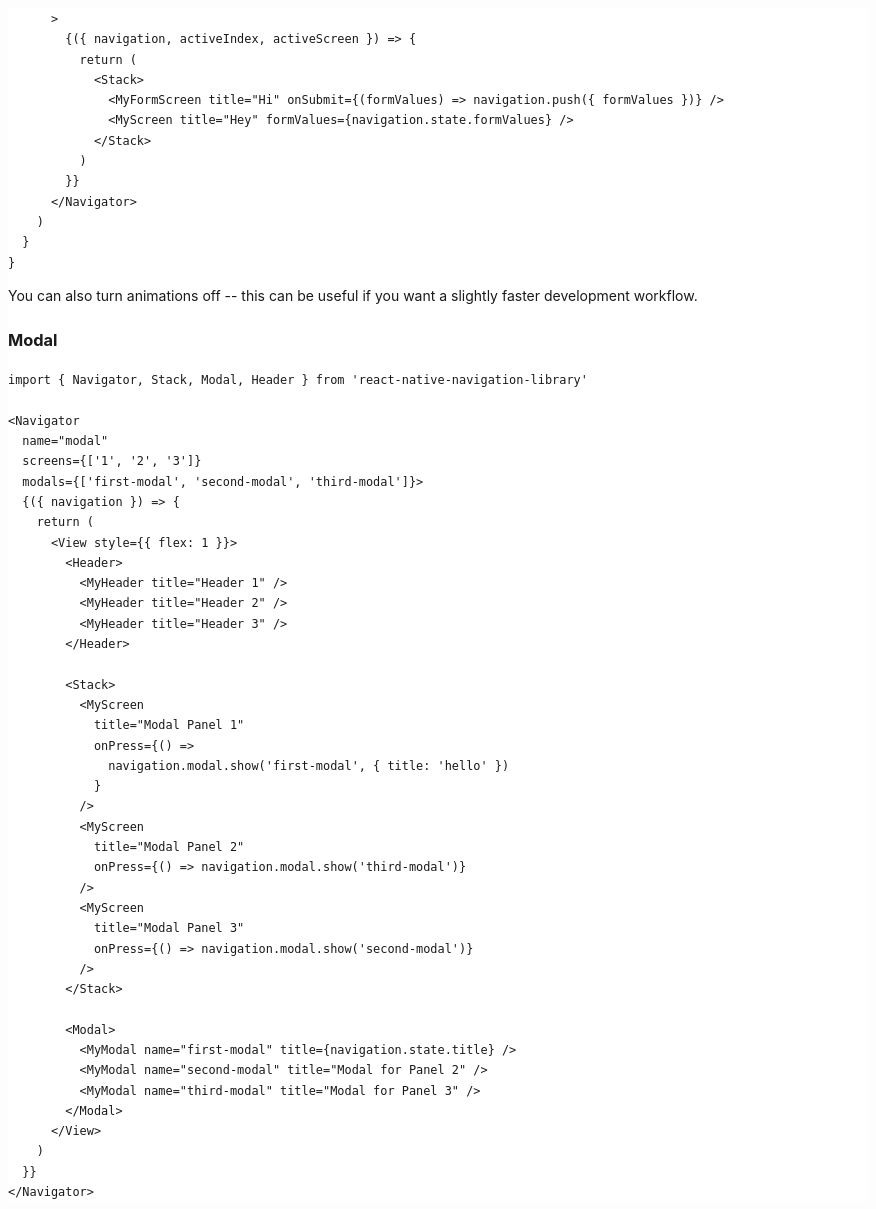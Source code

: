 ```
      >
        {({ navigation, activeIndex, activeScreen }) => {
          return (
            <Stack>
              <MyFormScreen title="Hi" onSubmit={(formValues) => navigation.push({ formValues })} />
              <MyScreen title="Hey" formValues={navigation.state.formValues} />
            </Stack>
          )
        }}
      </Navigator>
    )
  }
}
```

You can also turn animations off -- this can be useful if you want a slightly faster development workflow.

### Modal

```
import { Navigator, Stack, Modal, Header } from 'react-native-navigation-library'

<Navigator
  name="modal"
  screens={['1', '2', '3']}
  modals={['first-modal', 'second-modal', 'third-modal']}>
  {({ navigation }) => {
    return (
      <View style={{ flex: 1 }}>
        <Header>
          <MyHeader title="Header 1" />
          <MyHeader title="Header 2" />
          <MyHeader title="Header 3" />
        </Header>

        <Stack>
          <MyScreen
            title="Modal Panel 1"
            onPress={() =>
              navigation.modal.show('first-modal', { title: 'hello' })
            }
          />
          <MyScreen
            title="Modal Panel 2"
            onPress={() => navigation.modal.show('third-modal')}
          />
          <MyScreen
            title="Modal Panel 3"
            onPress={() => navigation.modal.show('second-modal')}
          />
        </Stack>

        <Modal>
          <MyModal name="first-modal" title={navigation.state.title} />
          <MyModal name="second-modal" title="Modal for Panel 2" />
          <MyModal name="third-modal" title="Modal for Panel 3" />
        </Modal>
      </View>
    )
  }}
</Navigator>
```